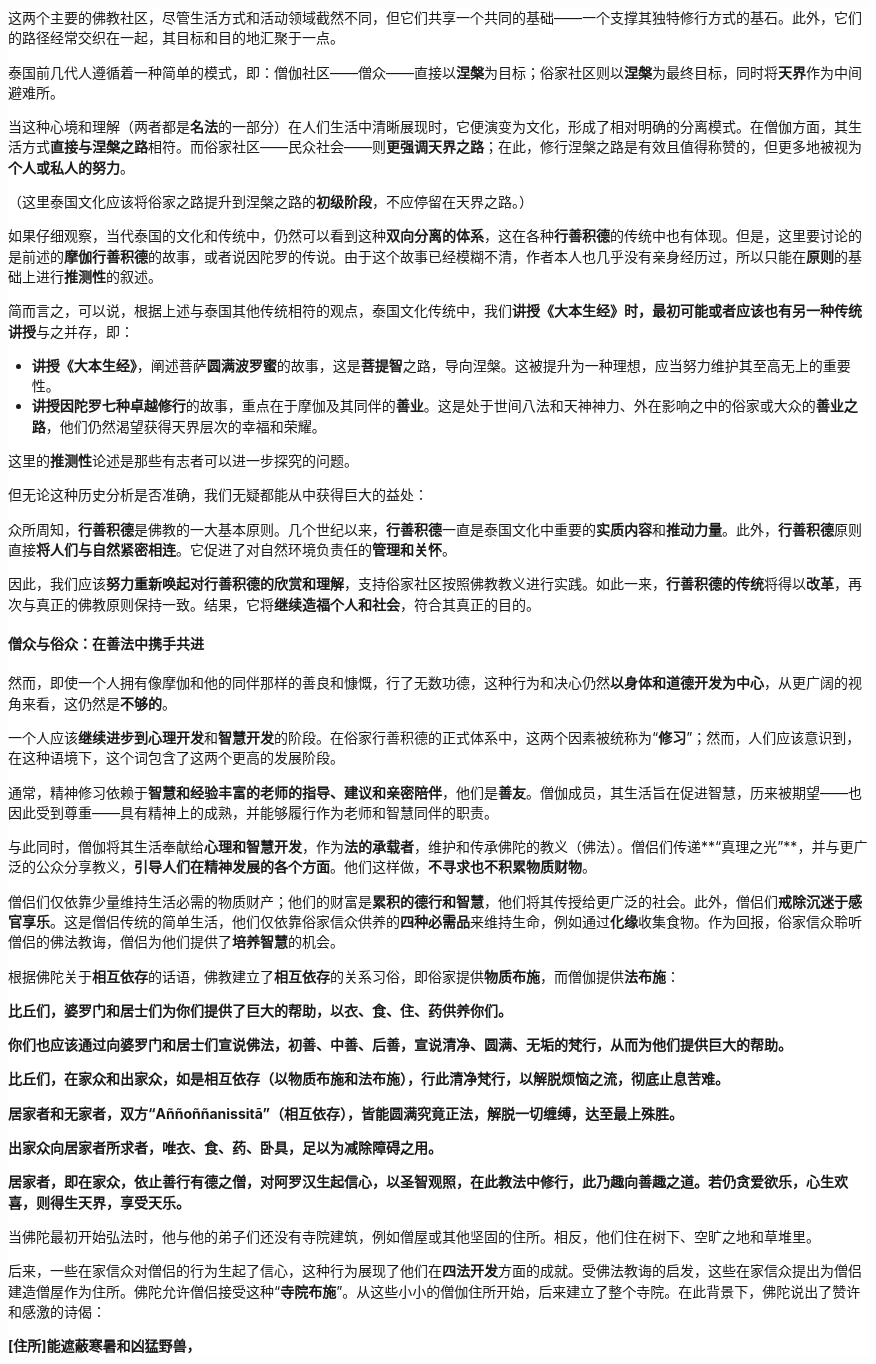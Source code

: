 这两个主要的佛教社区，尽管生活方式和活动领域截然不同，但它们共享一个共同的基础——一个支撑其独特修行方式的基石。此外，它们的路径经常交织在一起，其目标和目的地汇聚于一点。

泰国前几代人遵循着一种简单的模式，即：僧伽社区——僧众——直接以**涅槃**为目标；俗家社区则以**涅槃**为最终目标，同时将**天界**作为中间避难所。

当这种心境和理解（两者都是**名法**的一部分）在人们生活中清晰展现时，它便演变为文化，形成了相对明确的分离模式。在僧伽方面，其生活方式**直接与涅槃之路**相符。而俗家社区——民众社会——则**更强调天界之路**；在此，修行涅槃之路是有效且值得称赞的，但更多地被视为**个人或私人的努力**。

（这里泰国文化应该将俗家之路提升到涅槃之路的**初级阶段**，不应停留在天界之路。）

如果仔细观察，当代泰国的文化和传统中，仍然可以看到这种**双向分离的体系**，这在各种**行善积德**的传统中也有体现。但是，这里要讨论的是前述的**摩伽行善积德**的故事，或者说因陀罗的传说。由于这个故事已经模糊不清，作者本人也几乎没有亲身经历过，所以只能在**原则**的基础上进行**推测性**的叙述。

简而言之，可以说，根据上述与泰国其他传统相符的观点，泰国文化传统中，我们**讲授《大本生经》**时，最初可能或者应该也有**另一种传统讲授**与之并存，即：

* **讲授《大本生经》**，阐述菩萨**圆满波罗蜜**的故事，这是**菩提智**之路，导向涅槃。这被提升为一种理想，应当努力维护其至高无上的重要性。
* **讲授因陀罗七种卓越修行**的故事，重点在于摩伽及其同伴的**善业**。这是处于世间八法和天神神力、外在影响之中的俗家或大众的**善业之路**，他们仍然渴望获得天界层次的幸福和荣耀。

这里的**推测性**论述是那些有志者可以进一步探究的问题。

但无论这种历史分析是否准确，我们无疑都能从中获得巨大的益处：

众所周知，**行善积德**是佛教的一大基本原则。几个世纪以来，**行善积德**一直是泰国文化中重要的**实质内容**和**推动力量**。此外，**行善积德**原则直接**将人们与自然紧密相连**。它促进了对自然环境负责任的**管理和关怀**。

因此，我们应该**努力重新唤起对行善积德的欣赏和理解**，支持俗家社区按照佛教教义进行实践。如此一来，**行善积德的传统**将得以**改革**，再次与真正的佛教原则保持一致。结果，它将**继续造福个人和社会**，符合其真正的目的。

#### 僧众与俗众：在善法中携手共进

然而，即使一个人拥有像摩伽和他的同伴那样的善良和慷慨，行了无数功德，这种行为和决心仍然**以身体和道德开发为中心**，从更广阔的视角来看，这仍然是**不够的**。

一个人应该**继续进步到心理开发**和**智慧开发**的阶段。在俗家行善积德的正式体系中，这两个因素被统称为“**修习**”；然而，人们应该意识到，在这种语境下，这个词包含了这两个更高的发展阶段。

通常，精神修习依赖于**智慧和经验丰富的老师的指导、建议和亲密陪伴**，他们是**善友**。僧伽成员，其生活旨在促进智慧，历来被期望——也因此受到尊重——具有精神上的成熟，并能够履行作为老师和智慧同伴的职责。

与此同时，僧伽将其生活奉献给**心理和智慧开发**，作为**法的承载者**，维护和传承佛陀的教义（佛法）。僧侣们传递**“真理之光”**，并与更广泛的公众分享教义，**引导人们在精神发展的各个方面**。他们这样做，**不寻求也不积累物质财物**。

僧侣们仅依靠少量维持生活必需的物质财产；他们的财富是**累积的德行和智慧**，他们将其传授给更广泛的社会。此外，僧侣们**戒除沉迷于感官享乐**。这是僧侣传统的简单生活，他们仅依靠俗家信众供养的**四种必需品**来维持生命，例如通过**化缘**收集食物。作为回报，俗家信众聆听僧侣的佛法教诲，僧侣为他们提供了**培养智慧**的机会。

根据佛陀关于**相互依存**的话语，佛教建立了**相互依存**的关系习俗，即俗家提供**物质布施**，而僧伽提供**法布施**：

**比丘们，婆罗门和居士们为你们提供了巨大的帮助，以衣、食、住、药供养你们。**

**你们也应该通过向婆罗门和居士们宣说佛法，初善、中善、后善，宣说清净、圆满、无垢的梵行，从而为他们提供巨大的帮助。**

**比丘们，在家众和出家众，如是相互依存（以物质布施和法布施），行此清净梵行，以解脱烦恼之流，彻底止息苦难。**

**居家者和无家者，双方“Aññoññanissitā”（相互依存），皆能圆满究竟正法，解脱一切缠缚，达至最上殊胜。**

**出家众向居家者所求者，唯衣、食、药、卧具，足以为减除障碍之用。**

**居家者，即在家众，依止善行有德之僧，对阿罗汉生起信心，以圣智观照，在此教法中修行，此乃趣向善趣之道。若仍贪爱欲乐，心生欢喜，则得生天界，享受天乐。**

当佛陀最初开始弘法时，他与他的弟子们还没有寺院建筑，例如僧屋或其他坚固的住所。相反，他们住在树下、空旷之地和草堆里。

后来，一些在家信众对僧侣的行为生起了信心，这种行为展现了他们在**四法开发**方面的成就。受佛法教诲的启发，这些在家信众提出为僧侣建造僧屋作为住所。佛陀允许僧侣接受这种“**寺院布施**”。从这些小小的僧伽住所开始，后来建立了整个寺院。在此背景下，佛陀说出了赞许和感激的诗偈：

**\[住所\]能遮蔽寒暑和凶猛野兽，**

